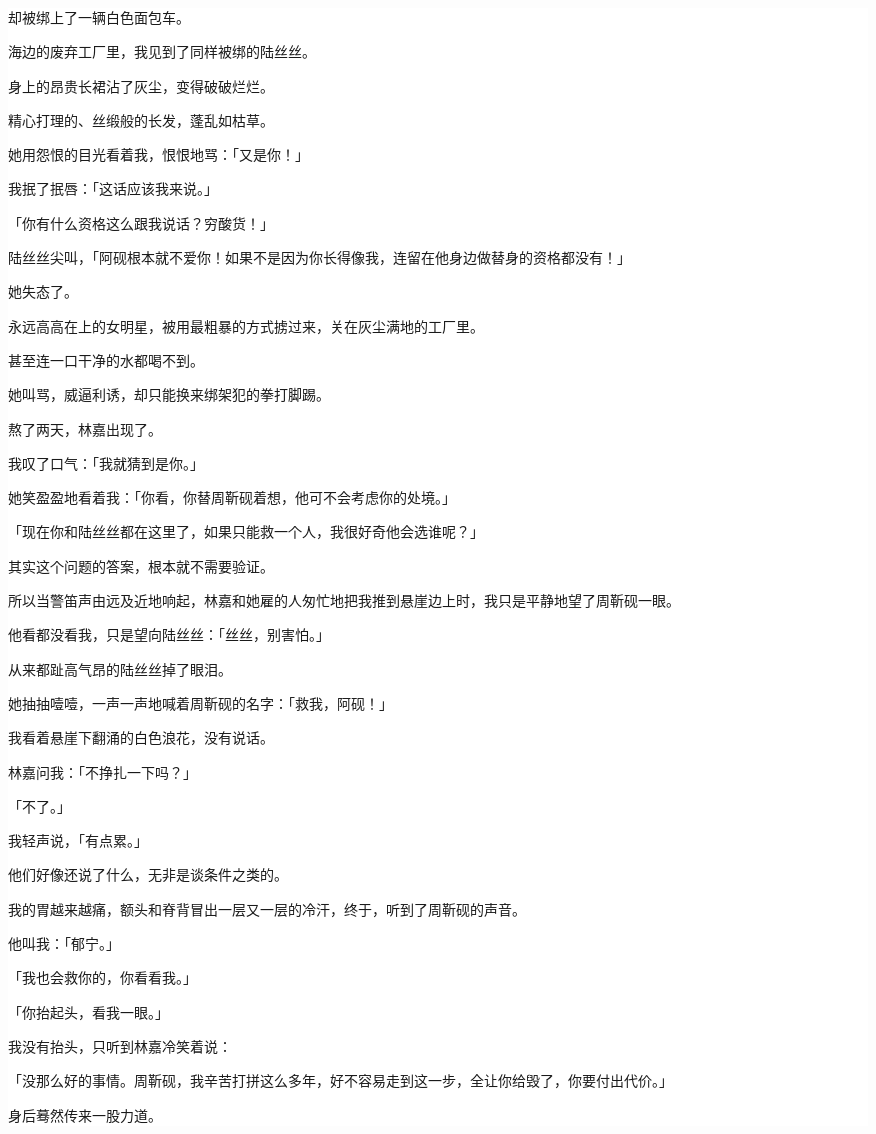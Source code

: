 却被绑上了一辆白色面包车。

海边的废弃工厂里，我见到了同样被绑的陆丝丝。

身上的昂贵长裙沾了灰尘，变得破破烂烂。

精心打理的、丝缎般的长发，蓬乱如枯草。

她用怨恨的目光看着我，恨恨地骂：「又是你！」

我抿了抿唇：「这话应该我来说。」

「你有什么资格这么跟我说话？穷酸货！」

陆丝丝尖叫，「阿砚根本就不爱你！如果不是因为你长得像我，连留在他身边做替身的资格都没有！」

她失态了。

永远高高在上的女明星，被用最粗暴的方式掳过来，关在灰尘满地的工厂里。

甚至连一口干净的水都喝不到。

她叫骂，威逼利诱，却只能换来绑架犯的拳打脚踢。

熬了两天，林嘉出现了。

我叹了口气：「我就猜到是你。」

她笑盈盈地看着我：「你看，你替周靳砚着想，他可不会考虑你的处境。」

「现在你和陆丝丝都在这里了，如果只能救一个人，我很好奇他会选谁呢？」

其实这个问题的答案，根本就不需要验证。

所以当警笛声由远及近地响起，林嘉和她雇的人匆忙地把我推到悬崖边上时，我只是平静地望了周靳砚一眼。

他看都没看我，只是望向陆丝丝：「丝丝，别害怕。」

从来都趾高气昂的陆丝丝掉了眼泪。

她抽抽噎噎，一声一声地喊着周靳砚的名字：「救我，阿砚！」

我看着悬崖下翻涌的白色浪花，没有说话。

林嘉问我：「不挣扎一下吗？」

「不了。」

我轻声说，「有点累。」

他们好像还说了什么，无非是谈条件之类的。

我的胃越来越痛，额头和脊背冒出一层又一层的冷汗，终于，听到了周靳砚的声音。

他叫我：「郁宁。」

「我也会救你的，你看看我。」

「你抬起头，看我一眼。」

我没有抬头，只听到林嘉冷笑着说：

「没那么好的事情。周靳砚，我辛苦打拼这么多年，好不容易走到这一步，全让你给毁了，你要付出代价。」

身后蓦然传来一股力道。
